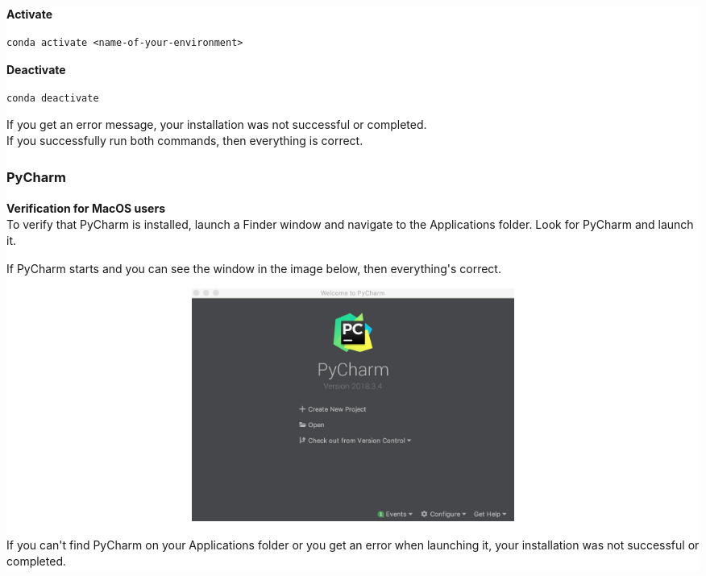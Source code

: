 **Activate**
```console
conda activate <name-of-your-environment>
```
**Deactivate**
```console
conda deactivate
```
If you get an error message, your installation was not successful or completed.    
If you successfully run both commands, then everything is correct.

### PyCharm
**Verification for MacOS users**   
To verify that PyCharm is installed, launch a Finder window and navigate to the Applications folder. Look for PyCharm and launch it. 

If PyCharm starts and you can see the window in the image below, then everything's correct. 

<p align="center"><img src="./images/connection-pycharm.png" width="400"></p>

If you can't find PyCharm on your Applications folder or you get an error when launching it, your installation was not successful or completed.
